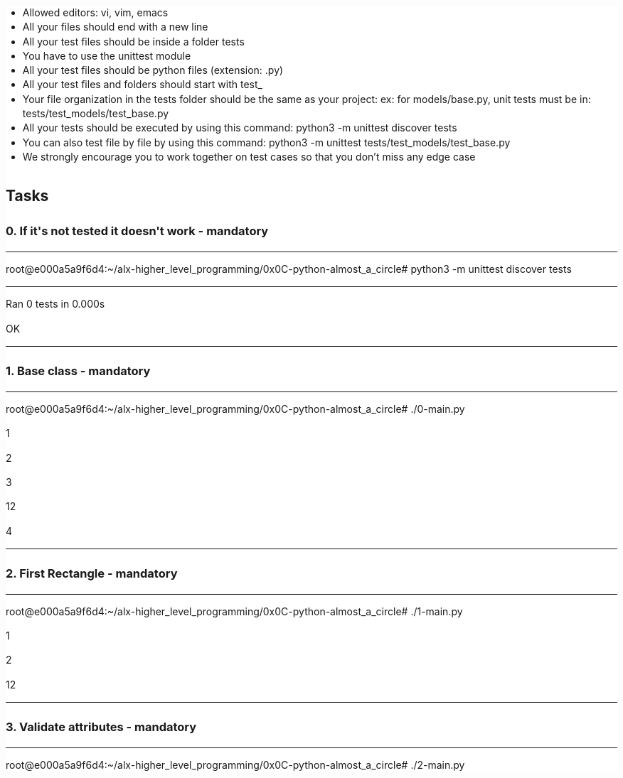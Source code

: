 * Allowed editors: vi, vim, emacs
* All your files should end with a new line
* All your test files should be inside a folder tests
* You have to use the unittest module
* All your test files should be python files (extension: .py)
* All your test files and folders should start with test_
* Your file organization in the tests folder should be the same as your project: ex: for models/base.py, unit tests must be in: tests/test_models/test_base.py
* All your tests should be executed by using this command: python3 -m unittest discover tests
* You can also test file by file by using this command: python3 -m unittest tests/test_models/test_base.py
* We strongly encourage you to work together on test cases so that you don’t miss any edge case

## Tasks
### 0. If it's not tested it doesn't work - mandatory
----
root@e000a5a9f6d4:~/alx-higher_level_programming/0x0C-python-almost_a_circle# python3 -m unittest discover tests

----------------------------------------------------------------------

Ran 0 tests in 0.000s

OK

----
### 1. Base class - mandatory
-----
root@e000a5a9f6d4:~/alx-higher_level_programming/0x0C-python-almost_a_circle# ./0-main.py


1

2

3

12

4

----
### 2. First Rectangle - mandatory
----
root@e000a5a9f6d4:~/alx-higher_level_programming/0x0C-python-almost_a_circle# ./1-main.py 

1

2

12

----
### 3. Validate attributes - mandatory
----
root@e000a5a9f6d4:~/alx-higher_level_programming/0x0C-python-almost_a_circle# ./2-main.py
